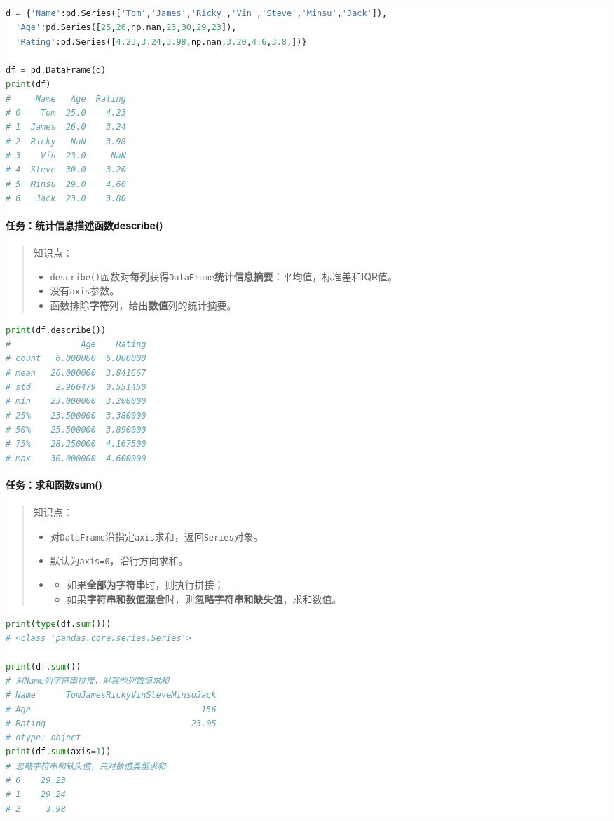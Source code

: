```python
d = {'Name':pd.Series(['Tom','James','Ricky','Vin','Steve','Minsu','Jack']),
  'Age':pd.Series([25,26,np.nan,23,30,29,23]),
  'Rating':pd.Series([4.23,3.24,3.98,np.nan,3.20,4.6,3.8,])}

df = pd.DataFrame(d)
print(df)
#     Name   Age  Rating
# 0    Tom  25.0    4.23
# 1  James  26.0    3.24
# 2  Ricky   NaN    3.98
# 3    Vin  23.0     NaN
# 4  Steve  30.0    3.20
# 5  Minsu  29.0    4.60
# 6   Jack  23.0    3.80
```



#### 任务：统计信息描述函数describe()

> 知识点：
>
> - `describe()`函数对**每列**获得`DataFrame`**统计信息摘要**：平均值，标准差和IQR值。
> - 没有`axis`参数。
> - 函数排除**字符**列，给出**数值**列的统计摘要。

```python
print(df.describe())
#              Age    Rating
# count   6.000000  6.000000
# mean   26.000000  3.841667
# std     2.966479  0.551450
# min    23.000000  3.200000
# 25%    23.500000  3.380000
# 50%    25.500000  3.890000
# 75%    28.250000  4.167500
# max    30.000000  4.600000
```



#### 任务：求和函数sum()

> 知识点：
>
> - 对`DataFrame`沿指定`axis`求和，返回`Series`对象。
>
> - 默认为`axis=0`，沿行方向求和。
>
> - - 如果**全部为字符串**时，则执行拼接；
>   - 如果**字符串和数值混合**时，则**忽略字符串和缺失值**，求和数值。

```python
print(type(df.sum()))
# <class 'pandas.core.series.Series'>

print(df.sum())
# 对Name列字符串拼接，对其他列数值求和
# Name      TomJamesRickyVinSteveMinsuJack
# Age                                  156
# Rating                             23.05
# dtype: object
print(df.sum(axis=1))
# 忽略字符串和缺失值，只对数值类型求和
# 0    29.23
# 1    29.24
# 2     3.98
```